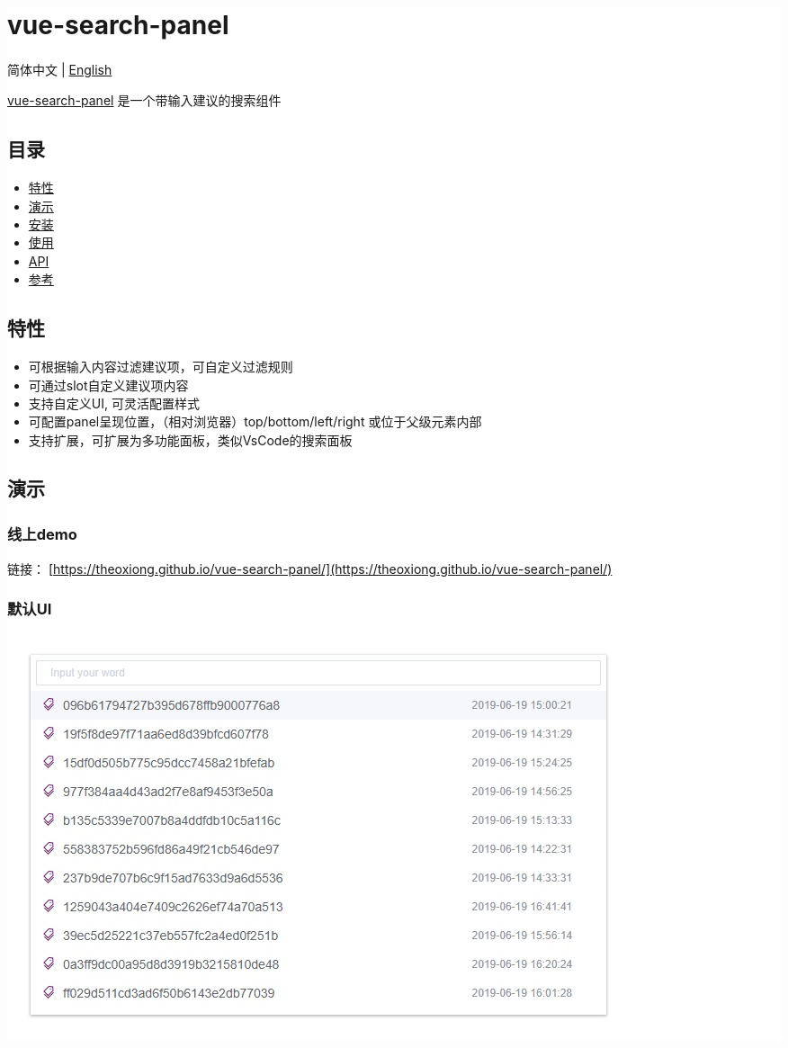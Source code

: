 # vue-search-panel

简体中文 | [English](./README.md)

[vue-search-panel](https://github.com/TheoXiong/vue-search-panel) 是一个带输入建议的搜索组件

## 目录
- [特性](#特性)
- [演示](#演示)
- [安装](#安装)
- [使用](#使用)
- [API](#API)
- [参考](#参考)

## 特性
- 可根据输入内容过滤建议项，可自定义过滤规则
- 可通过slot自定义建议项内容
- 支持自定义UI, 可灵活配置样式
- 可配置panel呈现位置，（相对浏览器）top/bottom/left/right 或位于父级元素内部
- 支持扩展，可扩展为多功能面板，类似VsCode的搜索面板

## 演示

### 线上demo
链接： [https://theoxiong.github.io/vue-search-panel/](https://theoxiong.github.io/vue-search-panel/) 

### 默认UI
![DefaultUI](./defaultUI.png)
